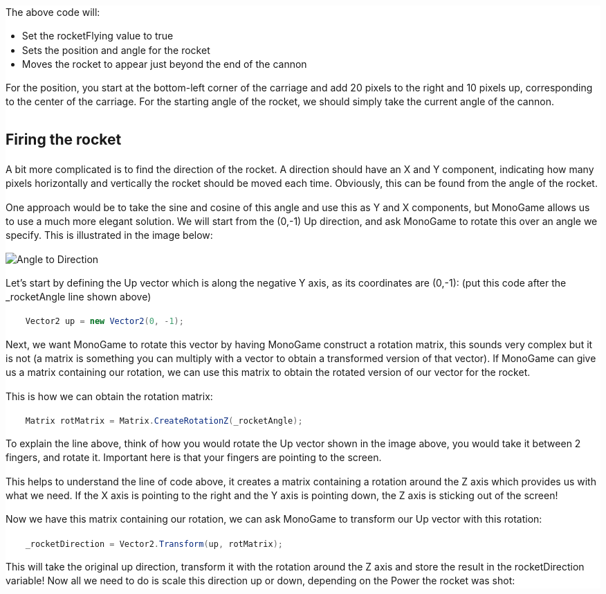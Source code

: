 The above code will:

* Set the rocketFlying value to true
* Sets the position and angle for the rocket
* Moves the rocket to appear just beyond the end of the cannon

For the position, you start at the bottom-left corner of the carriage and add 20 pixels to the right and 10 pixels up, corresponding to the center of the carriage. For the starting angle of the rocket, we should simply take the current angle of the cannon.

## Firing the rocket

A bit more complicated is to find the direction of the rocket. A direction should have an X and Y component, indicating how many pixels horizontally and vertically the rocket should be moved each time. Obviously, this can be found from the angle of the rocket.

One approach would be to take the sine and cosine of this angle and use this as Y and X components, but MonoGame allows us to use a much more elegant solution. We will start from the (0,-1) Up direction, and ask MonoGame to rotate this over an angle we specify. This is illustrated in the image below:

![Angle to Direction](https://github.com/simondarksidej/XNAGameStudio/raw/archive/Images/Riemers/2DXNA08Direction01.jpg?raw=true)

Let’s start by defining the Up vector which is along the negative Y axis, as its coordinates are (0,-1): (put this code after the _rocketAngle line shown above)

```csharp
    Vector2 up = new Vector2(0, -1);
```

Next, we want MonoGame to rotate this vector by having MonoGame construct a rotation matrix, this sounds very complex but it is not (a matrix is something you can multiply with a vector to obtain a transformed version of that vector). If MonoGame can give us a matrix containing our rotation, we can use this matrix to obtain the rotated version of our vector for the rocket.

This is how we can obtain the rotation matrix:

```csharp
    Matrix rotMatrix = Matrix.CreateRotationZ(_rocketAngle);
```

To explain the line above, think of how you would rotate the Up vector shown in the image above, you would take it between 2 fingers, and rotate it. Important here is that your fingers are pointing to the screen.

This helps to understand the line of code above, it creates a matrix containing a rotation around the Z axis which provides us with what we need. If the X axis is pointing to the right and the Y axis is pointing down, the Z axis is sticking out of the screen!

Now we have this matrix containing our rotation, we can ask MonoGame to transform our Up vector with this rotation:

```csharp
    _rocketDirection = Vector2.Transform(up, rotMatrix);
```

This will take the original up direction, transform it with the rotation around the Z axis and store the result in the rocketDirection variable! Now all we need to do is scale this direction up or down, depending on the Power the rocket was shot:
